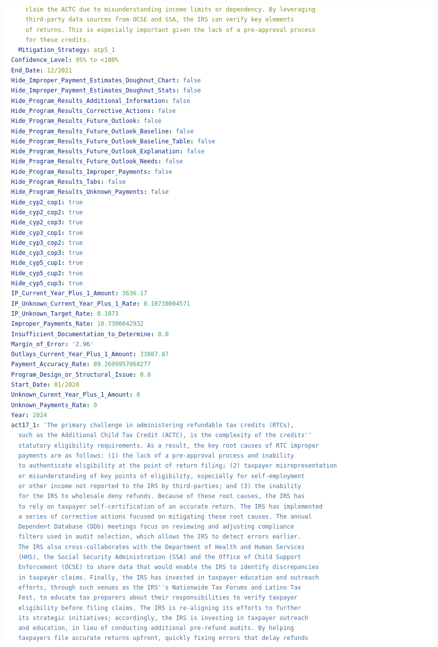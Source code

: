 ```yaml
      claim the ACTC due to misunderstanding income limits or dependency. By leveraging
      third-party data sources from OCSE and SSA, the IRS can verify key elements
      of returns. This is especially important given the lack of a pre-approval process
      for these credits.
    Mitigation_Strategy: atp5_1
  Confidence_Level: 95% to <100%
  End_Date: 12/2021
  Hide_Improper_Payment_Estimates_Doughnut_Chart: false
  Hide_Improper_Payment_Estimates_Doughnut_Stats: false
  Hide_Program_Results_Additional_Information: false
  Hide_Program_Results_Corrective_Actions: false
  Hide_Program_Results_Future_Outlook: false
  Hide_Program_Results_Future_Outlook_Baseline: false
  Hide_Program_Results_Future_Outlook_Baseline_Table: false
  Hide_Program_Results_Future_Outlook_Explanation: false
  Hide_Program_Results_Future_Outlook_Needs: false
  Hide_Program_Results_Improper_Payments: false
  Hide_Program_Results_Tabs: false
  Hide_Program_Results_Unknown_Payments: false
  Hide_cyp2_cop1: true
  Hide_cyp2_cop2: true
  Hide_cyp2_cop3: true
  Hide_cyp3_cop1: true
  Hide_cyp3_cop2: true
  Hide_cyp3_cop3: true
  Hide_cyp5_cup1: true
  Hide_cyp5_cup2: true
  Hide_cyp5_cup3: true
  IP_Current_Year_Plus_1_Amount: 3636.17
  IP_Unknown_Current_Year_Plus_1_Rate: 0.10730004571
  IP_Unknown_Target_Rate: 0.1073
  Improper_Payments_Rate: 10.7300042932
  Insufficient_Documentation_to_Determine: 0.0
  Margin_of_Error: '2.96'
  Outlays_Current_Year_Plus_1_Amount: 33887.87
  Payment_Accuracy_Rate: 89.2699957068277
  Program_Design_or_Structural_Issue: 0.0
  Start_Date: 01/2020
  Unknown_Curent_Year_Plus_1_Amount: 0
  Unknown_Payments_Rate: 0
  Year: 2024
  act17_1: 'The primary challenge in administering refundable tax credits (RTCs),
    such as the Additional Child Tax Credit (ACTC), is the complexity of the credits''
    statutory eligibility requirements. As a result, the key root causes of RTC improper
    payments are as follows: (1) the lack of a pre-approval process and inability
    to authenticate eligibility at the point of return filing; (2) taxpayer misrepresentation
    or misunderstanding of key points of eligibility, especially for self-employment
    or other income not reported to the IRS by third-parties; and (3) the inability
    for the IRS to wholesale deny refunds. Because of these root causes, the IRS has
    to rely on taxpayer self-certification of an accurate return. The IRS has implemented
    a series of corrective actions focused on mitigating these root causes. The annual
    Dependent Database (DDb) meetings focus on reviewing and adjusting compliance
    filters used in audit selection, which allows the IRS to detect errors earlier.
    The IRS also cross-collaborates with the Department of Health and Human Services
    (HHS), the Social Security Administration (SSA) and the Office of Child Support
    Enforcement (OCSE) to share data that would enable the IRS to identify discrepancies
    in taxpayer claims. Finally, the IRS has invested in taxpayer education and outreach
    efforts, through such venues as the IRS''s Nationwide Tax Forums and Latino Tax
    Fest, to educate tax preparers about their responsibilities to verify taxpayer
    eligibility before filing claims. The IRS is re-aligning its efforts to further
    its strategic initiatives; accordingly, the IRS is investing in taxpayer outreach
    and education, in lieu of conducting additional pre-refund audits. By helping
    taxpayers file accurate returns upfront, quickly fixing errors that delay refunds
```